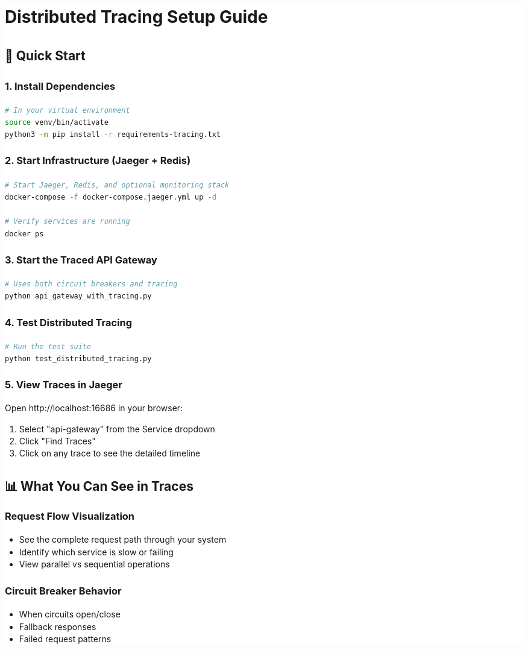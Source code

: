 # Distributed Tracing Setup Guide

## 🚀 Quick Start

### 1. Install Dependencies

```bash
# In your virtual environment
source venv/bin/activate
python3 -m pip install -r requirements-tracing.txt
```

### 2. Start Infrastructure (Jaeger + Redis)

```bash
# Start Jaeger, Redis, and optional monitoring stack
docker-compose -f docker-compose.jaeger.yml up -d

# Verify services are running
docker ps
```

### 3. Start the Traced API Gateway

```bash
# Uses both circuit breakers and tracing
python api_gateway_with_tracing.py
```

### 4. Test Distributed Tracing

```bash
# Run the test suite
python test_distributed_tracing.py
```

### 5. View Traces in Jaeger

Open http://localhost:16686 in your browser:
1. Select "api-gateway" from the Service dropdown
2. Click "Find Traces"
3. Click on any trace to see the detailed timeline

## 📊 What You Can See in Traces

### Request Flow Visualization
- See the complete request path through your system
- Identify which service is slow or failing
- View parallel vs sequential operations

### Circuit Breaker Behavior
- When circuits open/close
- Fallback responses
- Failed request patterns
